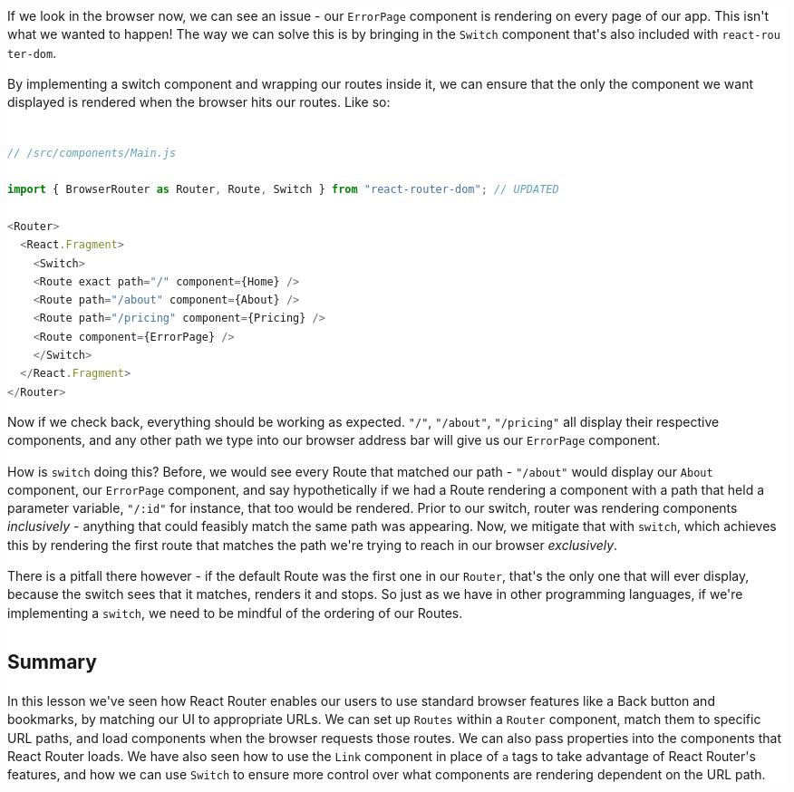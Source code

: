 If we look in the browser now, we can see an issue - our `ErrorPage` component is rendering on every page of our app. This isn't what we wanted to happen! The way we can solve this is by bringing in the `Switch` component that's also included with `react-router-dom`.

By implementing a switch component and wrapping our routes inside it, we can ensure that the only the component we want displayed is rendered when the browser hits our routes. Like so:

```js

// /src/components/Main.js

import { BrowserRouter as Router, Route, Switch } from "react-router-dom"; // UPDATED

<Router>
  <React.Fragment>
    <Switch>
    <Route exact path="/" component={Home} />
    <Route path="/about" component={About} />
    <Route path="/pricing" component={Pricing} />
    <Route component={ErrorPage} />
    </Switch>
  </React.Fragment>
</Router>

```

Now if we check back, everything should be working as expected. `"/"`, `"/about"`, `"/pricing"` all display their respective components, and any other path we type into our browser address bar will give us our `ErrorPage` component.

How is `switch` doing this? Before, we would see every Route that matched our path - `"/about"` would display our `About` component, our `ErrorPage` component, and say hypothetically if we had a Route rendering a component with a path that held a parameter variable, `"/:id"` for instance, that too would be rendered. Prior to our switch, router was rendering components _inclusively_ - anything that could feasibly match the same path was appearing. Now, we mitigate that with `switch`, which achieves this by rendering the first route that matches the path we're trying to reach in our browser _exclusively_.

There is a pitfall there however - if the default Route was the first one in our `Router`, that's the only one that will ever display, because the switch sees that it matches, renders it and stops. So just as we have in other programming languages, if we're implementing a `switch`, we need to be mindful of the ordering of our Routes.

## Summary

In this lesson we've seen how React Router enables our users to use standard browser features like a Back button and bookmarks, by matching our UI to appropriate URLs. We can set up `Routes` within a `Router` component, match them to specific URL paths, and load components when the browser requests those routes. We can also pass properties into the components that React Router loads. We have also seen how to use the `Link` component in place of `a` tags to take advantage of React Router's features, and how we can use `Switch` to ensure more control over what components are rendering dependent on the URL path.
